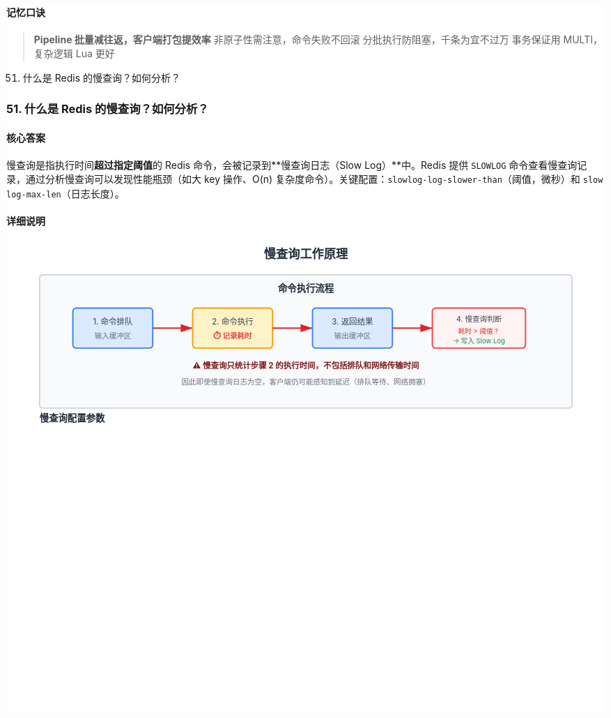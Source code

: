 #### 记忆口诀

> **Pipeline 批量减往返，客户端打包提效率**
> 非原子性需注意，命令失败不回滚
> 分批执行防阻塞，千条为宜不过万
> 事务保证用 MULTI，复杂逻辑 Lua 更好
51. 什么是 Redis 的慢查询？如何分析？

### 51. 什么是 Redis 的慢查询？如何分析？

#### 核心答案

慢查询是指执行时间**超过指定阈值**的 Redis 命令，会被记录到**慢查询日志（Slow Log）**中。Redis 提供 `SLOWLOG` 命令查看慢查询记录，通过分析慢查询可以发现性能瓶颈（如大 key 操作、O(n) 复杂度命令）。关键配置：`slowlog-log-slower-than`（阈值，微秒）和 `slowlog-max-len`（日志长度）。

#### 详细说明

<svg viewBox="0 0 900 700" xmlns="http://www.w3.org/2000/svg">
  <defs>
    <linearGradient id="slowGrad1" x1="0%" y1="0%" x2="100%" y2="0%">
      <stop offset="0%" style="stop-color:#ef4444;stop-opacity:0.1"/>
      <stop offset="100%" style="stop-color:#ef4444;stop-opacity:0.3"/>
    </linearGradient>
    <marker id="arrowSlow" markerWidth="10" markerHeight="10" refX="9" refY="3" orient="auto" markerUnits="strokeWidth">
      <path d="M0,0 L0,6 L9,3 z" fill="#dc2626"/>
    </marker>
  </defs>
  <text x="450" y="25" text-anchor="middle" font-size="18" font-weight="bold" fill="#1f2937">慢查询工作原理</text>
  <g transform="translate(50, 50)">
    <rect x="0" y="0" width="800" height="200" fill="#f9fafb" stroke="#d1d5db" stroke-width="2" rx="5"/>
    <text x="400" y="25" text-anchor="middle" font-size="14" font-weight="bold" fill="#1f2937">命令执行流程</text>
    <rect x="50" y="50" width="120" height="60" fill="#dbeafe" stroke="#3b82f6" stroke-width="2" rx="5"/>
    <text x="110" y="75" text-anchor="middle" font-size="12" fill="#374151">1. 命令排队</text>
    <text x="110" y="95" text-anchor="middle" font-size="11" fill="#6b7280">输入缓冲区</text>
    <path d="M 170 80 L 230 80" stroke="#dc2626" stroke-width="2" marker-end="url(#arrowSlow)"/>
    <rect x="230" y="50" width="120" height="60" fill="#fef3c7" stroke="#f59e0b" stroke-width="2" rx="5"/>
    <text x="290" y="75" text-anchor="middle" font-size="12" fill="#374151">2. 命令执行</text>
    <text x="290" y="95" text-anchor="middle" font-size="11" fill="#ef4444" font-weight="bold">⏱️ 记录耗时</text>
    <path d="M 350 80 L 410 80" stroke="#dc2626" stroke-width="2" marker-end="url(#arrowSlow)"/>
    <rect x="410" y="50" width="120" height="60" fill="#dbeafe" stroke="#3b82f6" stroke-width="2" rx="5"/>
    <text x="470" y="75" text-anchor="middle" font-size="12" fill="#374151">3. 返回结果</text>
    <text x="470" y="95" text-anchor="middle" font-size="11" fill="#6b7280">输出缓冲区</text>
    <path d="M 530 80 L 590 80" stroke="#dc2626" stroke-width="2" marker-end="url(#arrowSlow)"/>
    <rect x="590" y="50" width="140" height="60" fill="#fef2f2" stroke="#ef4444" stroke-width="2" rx="5"/>
    <text x="660" y="70" text-anchor="middle" font-size="11" fill="#374151">4. 慢查询判断</text>
    <text x="660" y="88" text-anchor="middle" font-size="10" fill="#dc2626">耗时 > 阈值？</text>
    <text x="660" y="103" text-anchor="middle" font-size="10" fill="#059669">→ 写入 Slow Log</text>
    <text x="400" y="140" text-anchor="middle" font-size="12" fill="#7f1d1d" font-weight="bold">⚠️ 慢查询只统计步骤 2 的执行时间，不包括排队和网络传输时间</text>
    <text x="400" y="165" text-anchor="middle" font-size="11" fill="#6b7280">因此即使慢查询日志为空，客户端仍可能感知到延迟（排队等待、网络拥塞）</text>
  </g>
  <g transform="translate(50, 270)">
    <text x="0" y="0" font-size="14" font-weight="bold" fill="#1f2937">慢查询配置参数</text>